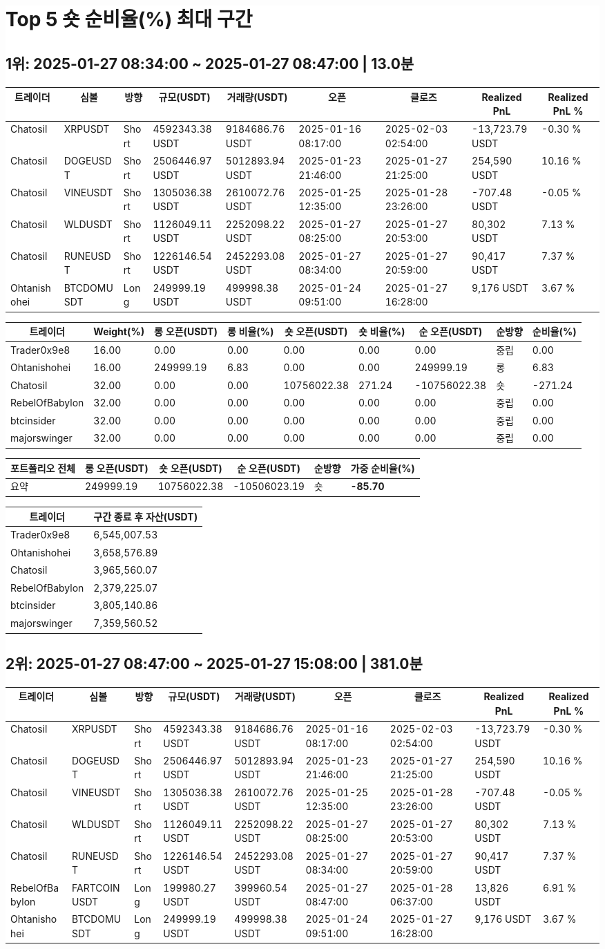 # Top 5 숏 순비율(%) 최대 구간
## 1위: 2025-01-27 08:34:00 ~ 2025-01-27 08:47:00 | 13.0분

| 트레이더 | 심볼 | 방향 | 규모(USDT) | 거래량(USDT) | 오픈 | 클로즈 | Realized PnL | Realized PnL % |
|---|---|---|---|---|---|---|---|---|
| Chatosil | XRPUSDT | Short | 4592343.38 USDT | 9184686.76 USDT | 2025-01-16 08:17:00 | 2025-02-03 02:54:00 | -13,723.79 USDT | -0.30 % |
| Chatosil | DOGEUSDT | Short | 2506446.97 USDT | 5012893.94 USDT | 2025-01-23 21:46:00 | 2025-01-27 21:25:00 | 254,590 USDT | 10.16 % |
| Chatosil | VINEUSDT | Short | 1305036.38 USDT | 2610072.76 USDT | 2025-01-25 12:35:00 | 2025-01-28 23:26:00 | -707.48 USDT | -0.05 % |
| Chatosil | WLDUSDT | Short | 1126049.11 USDT | 2252098.22 USDT | 2025-01-27 08:25:00 | 2025-01-27 20:53:00 | 80,302 USDT | 7.13 % |
| Chatosil | RUNEUSDT | Short | 1226146.54 USDT | 2452293.08 USDT | 2025-01-27 08:34:00 | 2025-01-27 20:59:00 | 90,417 USDT | 7.37 % |
| Ohtanishohei | BTCDOMUSDT | Long | 249999.19 USDT | 499998.38 USDT | 2025-01-24 09:51:00 | 2025-01-27 16:28:00 | 9,176 USDT | 3.67 % |

| 트레이더 | Weight(%) | 롱 오픈(USDT) | 롱 비율(%) | 숏 오픈(USDT) | 숏 비율(%) | 순 오픈(USDT) | 순방향 | 순비율(%) |
|---|---|---|---|---|---|---|---|---|
| Trader0x9e8 | 16.00 | 0.00 | 0.00 | 0.00 | 0.00 | 0.00 | 중립 | 0.00 |
| Ohtanishohei | 16.00 | 249999.19 | 6.83 | 0.00 | 0.00 | 249999.19 | 롱 | 6.83 |
| Chatosil | 32.00 | 0.00 | 0.00 | 10756022.38 | 271.24 | -10756022.38 | 숏 | -271.24 |
| RebelOfBabylon | 32.00 | 0.00 | 0.00 | 0.00 | 0.00 | 0.00 | 중립 | 0.00 |
| btcinsider | 32.00 | 0.00 | 0.00 | 0.00 | 0.00 | 0.00 | 중립 | 0.00 |
| majorswinger | 32.00 | 0.00 | 0.00 | 0.00 | 0.00 | 0.00 | 중립 | 0.00 |

| **포트폴리오 전체** | 롱 오픈(USDT) | 숏 오픈(USDT) | 순 오픈(USDT) | 순방향 | **가중 순비율(%)** |
|---|---|---|---|---|---|
| 요약 | 249999.19 | 10756022.38 | -10506023.19 | 숏 | **-85.70** |

| 트레이더 | 구간 종료 후 자산(USDT) |
|---|---|
| Trader0x9e8 | 6,545,007.53 |
| Ohtanishohei | 3,658,576.89 |
| Chatosil | 3,965,560.07 |
| RebelOfBabylon | 2,379,225.07 |
| btcinsider | 3,805,140.86 |
| majorswinger | 7,359,560.52 |

## 2위: 2025-01-27 08:47:00 ~ 2025-01-27 15:08:00 | 381.0분

| 트레이더 | 심볼 | 방향 | 규모(USDT) | 거래량(USDT) | 오픈 | 클로즈 | Realized PnL | Realized PnL % |
|---|---|---|---|---|---|---|---|---|
| Chatosil | XRPUSDT | Short | 4592343.38 USDT | 9184686.76 USDT | 2025-01-16 08:17:00 | 2025-02-03 02:54:00 | -13,723.79 USDT | -0.30 % |
| Chatosil | DOGEUSDT | Short | 2506446.97 USDT | 5012893.94 USDT | 2025-01-23 21:46:00 | 2025-01-27 21:25:00 | 254,590 USDT | 10.16 % |
| Chatosil | VINEUSDT | Short | 1305036.38 USDT | 2610072.76 USDT | 2025-01-25 12:35:00 | 2025-01-28 23:26:00 | -707.48 USDT | -0.05 % |
| Chatosil | WLDUSDT | Short | 1126049.11 USDT | 2252098.22 USDT | 2025-01-27 08:25:00 | 2025-01-27 20:53:00 | 80,302 USDT | 7.13 % |
| Chatosil | RUNEUSDT | Short | 1226146.54 USDT | 2452293.08 USDT | 2025-01-27 08:34:00 | 2025-01-27 20:59:00 | 90,417 USDT | 7.37 % |
| RebelOfBabylon | FARTCOINUSDT | Long | 199980.27 USDT | 399960.54 USDT | 2025-01-27 08:47:00 | 2025-01-28 06:37:00 | 13,826 USDT | 6.91 % |
| Ohtanishohei | BTCDOMUSDT | Long | 249999.19 USDT | 499998.38 USDT | 2025-01-24 09:51:00 | 2025-01-27 16:28:00 | 9,176 USDT | 3.67 % |